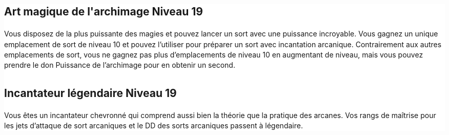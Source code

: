 ## Art magique de l'archimage Niveau 19

Vous disposez de la plus puissante des magies et pouvez lancer un sort avec une puissance incroyable. Vous gagnez un unique emplacement de sort de niveau 10 et pouvez l’utiliser pour préparer un sort avec incantation arcanique. Contrairement aux autres emplacements de sort, vous ne gagnez pas plus d’emplacements de niveau 10 en augmentant de niveau, mais vous pouvez prendre le don Puissance de l’archimage pour en obtenir un second.

## Incantateur légendaire Niveau 19

Vous êtes un incantateur chevronné qui comprend aussi bien la théorie que la pratique des arcanes. Vos rangs de maîtrise pour les jets d’attaque de sort arcaniques et le DD des sorts arcaniques passent à légendaire.


